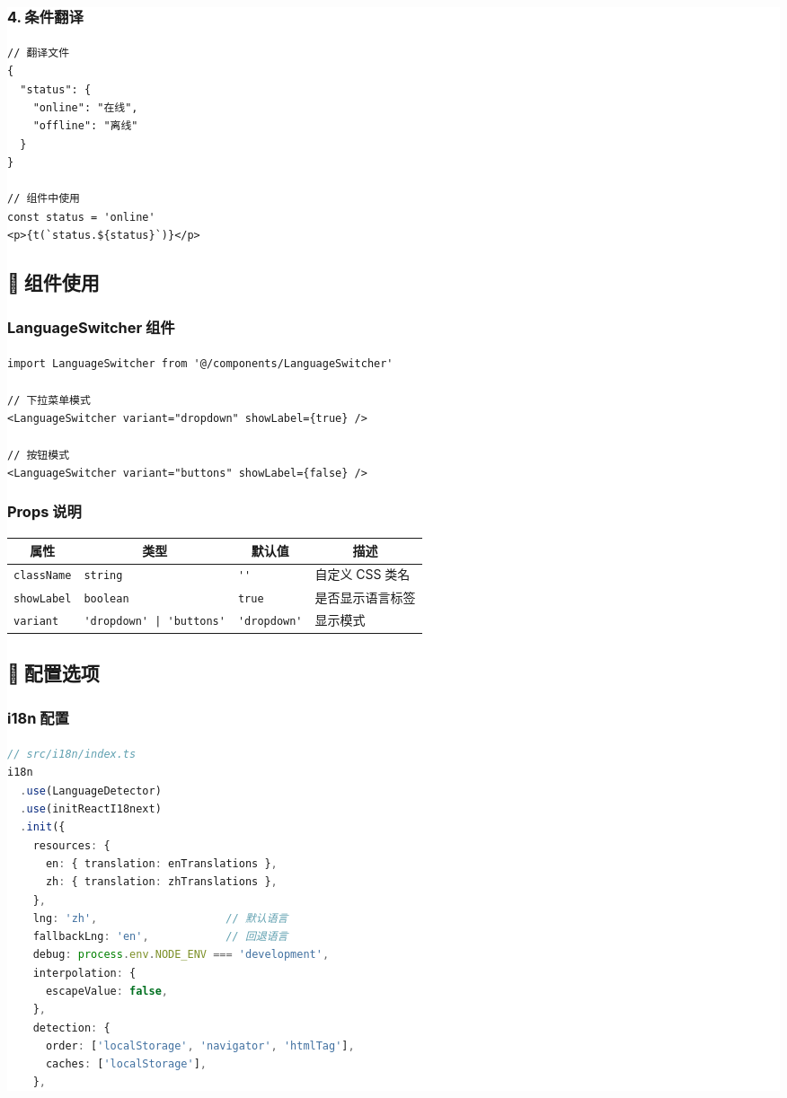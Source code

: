 ### 4. 条件翻译

```tsx
// 翻译文件
{
  "status": {
    "online": "在线",
    "offline": "离线"
  }
}

// 组件中使用
const status = 'online'
<p>{t(`status.${status}`)}</p>
```

## 🎨 组件使用

### LanguageSwitcher 组件

```tsx
import LanguageSwitcher from '@/components/LanguageSwitcher'

// 下拉菜单模式
<LanguageSwitcher variant="dropdown" showLabel={true} />

// 按钮模式
<LanguageSwitcher variant="buttons" showLabel={false} />
```

### Props 说明

| 属性 | 类型 | 默认值 | 描述 |
|------|------|--------|------|
| `className` | `string` | `''` | 自定义 CSS 类名 |
| `showLabel` | `boolean` | `true` | 是否显示语言标签 |
| `variant` | `'dropdown' \| 'buttons'` | `'dropdown'` | 显示模式 |

## 🔧 配置选项

### i18n 配置

```typescript
// src/i18n/index.ts
i18n
  .use(LanguageDetector)
  .use(initReactI18next)
  .init({
    resources: {
      en: { translation: enTranslations },
      zh: { translation: zhTranslations },
    },
    lng: 'zh',                    // 默认语言
    fallbackLng: 'en',            // 回退语言
    debug: process.env.NODE_ENV === 'development',
    interpolation: {
      escapeValue: false,
    },
    detection: {
      order: ['localStorage', 'navigator', 'htmlTag'],
      caches: ['localStorage'],
    },
```